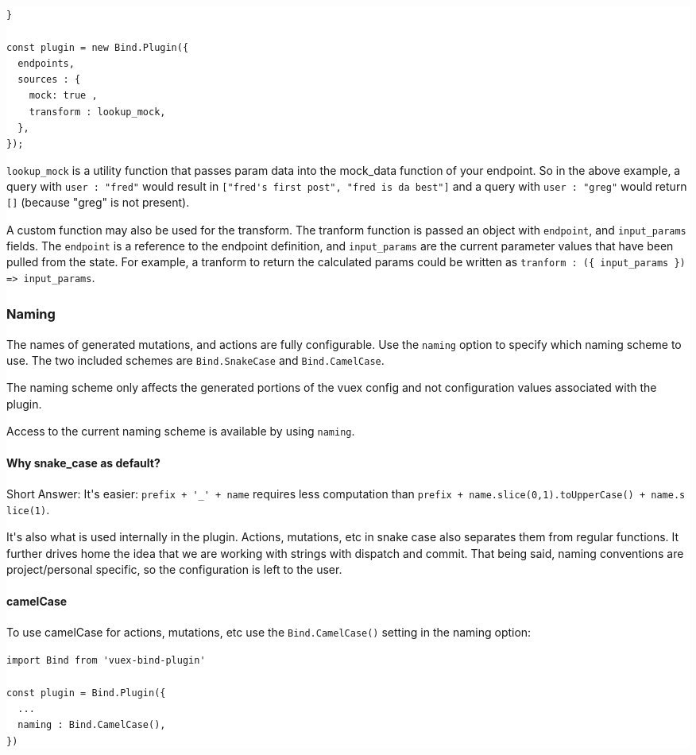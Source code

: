 ```
}

const plugin = new Bind.Plugin({
  endpoints,
  sources : { 
    mock: true ,
    transform : lookup_mock, 
  },
});
```

`lookup_mock` is a utility function that passes param data into the mock_data function of your endpoint.
So in the above example, a query with `user : "fred"` would result in `["fred's first post", "fred is da best"]` and a query with `user : "greg"` would return `[]` (because "greg" is not present).


A custom function may also be used for the transform.
The tranform function is passed an object with `endpoint`, and `input_params` fields.
The `endpoint` is a reference to the endpoint definition, and `input_params` are the current parameter values that have been pulled from the state.
For example, a tranform to return the calculated params could be written as `tranform : ({ input_params }) => input_params`.

### Naming

The names of generated mutations, and actions are fully configurable.
Use the `naming` option to specify which naming scheme to use.
The two included schemes are `Bind.SnakeCase` and `Bind.CamelCase`.

The naming scheme only affects the generated portions of the vuex config and not configuration values associated with the plugin.

Access to the current naming scheme is available by using `naming`.

#### Why snake_case as default?

Short Answer: It's easier: `prefix + '_' + name` requires less computation than `prefix + name.slice(0,1).toUpperCase() + name.slice(1)`.

It's also what is used internally in the plugin.
Actions, mutations, etc in snake case also separates them from regular functions.
It further drives home the idea that we are working with strings with dispatch and commit.
That being said, naming conventions are project/personal specific, so the configuration is left to the user.

#### camelCase

To use camelCase for actions, mutations, etc use the `Bind.CamelCase()` setting in the naming option:

```
import Bind from 'vuex-bind-plugin'

const plugin = Bind.Plugin({
  ...
  naming : Bind.CamelCase(),
})
```
